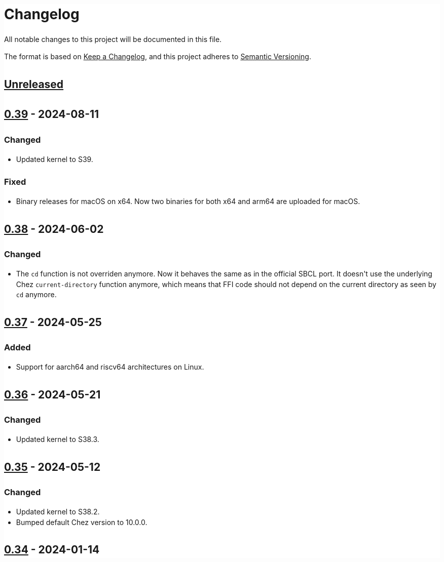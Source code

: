 # Changelog

All notable changes to this project will be documented in this file.

The format is based on [Keep a Changelog](https://keepachangelog.com/en/1.0.0/),
and this project adheres to [Semantic Versioning](https://semver.org/spec/v2.0.0.html).

## [Unreleased]

## [0.39] - 2024-08-11

### Changed

- Updated kernel to S39.

### Fixed

- Binary releases for macOS on x64. Now two binaries for both x64 and arm64 are uploaded for macOS.

## [0.38] - 2024-06-02

### Changed

- The `cd` function is not overriden anymore. Now it behaves the same as in the official SBCL port. It doesn't use the underlying Chez `current-directory` function anymore, which means that FFI code should not depend on the current directory as seen by `cd` anymore.

## [0.37] - 2024-05-25

### Added

- Support for aarch64 and riscv64 architectures on Linux.

## [0.36] - 2024-05-21

### Changed

- Updated kernel to S38.3.

## [0.35] - 2024-05-12

### Changed

- Updated kernel to S38.2.
- Bumped default Chez version to 10.0.0.

## [0.34] - 2024-01-14


[Unreleased]: https://github.com/tizoc/shen-scheme/compare/v0.39...HEAD
[0.39]: https://github.com/tizoc/shen-scheme/compare/v0.38...v0.39
[0.38]: https://github.com/tizoc/shen-scheme/compare/v0.37...v0.38
[0.37]: https://github.com/tizoc/shen-scheme/compare/v0.36...v0.37
[0.36]: https://github.com/tizoc/shen-scheme/compare/v0.35...v0.36
[0.35]: https://github.com/tizoc/shen-scheme/compare/v0.34...v0.35
[0.34]: https://github.com/tizoc/shen-scheme/compare/v0.33...v0.34
[0.33]: https://github.com/tizoc/shen-scheme/compare/v0.32...v0.33
[0.32]: https://github.com/tizoc/shen-scheme/compare/v0.31...v0.32
[0.31]: https://github.com/tizoc/shen-scheme/compare/v0.30...v0.31
[0.30]: https://github.com/tizoc/shen-scheme/compare/v0.29...v0.30
[0.29]: https://github.com/tizoc/shen-scheme/compare/v0.28...v0.29
[0.28]: https://github.com/tizoc/shen-scheme/compare/v0.27.1...v0.28
[0.27.1]: https://github.com/tizoc/shen-scheme/compare/v0.27...v0.27.1
[0.27]: https://github.com/tizoc/shen-scheme/compare/v0.26...v0.27
[0.26]: https://github.com/tizoc/shen-scheme/compare/v0.25.5...v0.26
[0.25.5]: https://github.com/tizoc/shen-scheme/compare/v0.25.4...v0.25.5
[0.25.4]: https://github.com/tizoc/shen-scheme/compare/v0.25.3...v0.25.4
[0.25.3]: https://github.com/tizoc/shen-scheme/compare/v0.25.2...v0.25.3
[0.25.2]: https://github.com/tizoc/shen-scheme/compare/v0.25.1...v0.25.2
[0.25.1]: https://github.com/tizoc/shen-scheme/compare/v0.25...v0.25.1
[0.25]: https://github.com/tizoc/shen-scheme/compare/v0.24...v0.25
[0.24]: https://github.com/tizoc/shen-scheme/compare/v0.23...v0.24
[0.23]: https://github.com/tizoc/shen-scheme/compare/0.22...v0.23
[0.22]: https://github.com/tizoc/shen-scheme/compare/0.21...0.22
[0.21]: https://github.com/tizoc/shen-scheme/compare/0.20...0.21
[0.20]: https://github.com/tizoc/shen-scheme/compare/0.19...0.20
[0.19]: https://github.com/tizoc/shen-scheme/compare/0.18...0.19
[0.18]: https://github.com/tizoc/shen-scheme/compare/0.17...0.18
[0.17]: https://github.com/tizoc/shen-scheme/compare/0.16...0.17
[0.16]: https://github.com/tizoc/shen-scheme/compare/chibi-shen-0.15...0.16